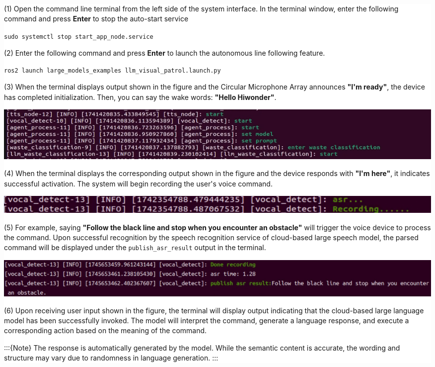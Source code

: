 (1) Open the command line terminal from the left side of the system interface. In the terminal window, enter the following command and press **Enter** to stop the auto-start service

```
sudo systemctl stop start_app_node.service
```

(2) Enter the following command and press **Enter** to launch the autonomous line following feature.

```
ros2 launch large_models_examples llm_visual_patrol.launch.py
```

(3) When the terminal displays output shown in the figure and the Circular Microphone Array announces **"I'm ready"**, the device has completed initialization. Then, you can say the wake words: **"Hello Hiwonder"**.

<img src="../_static/media/chapter_10/section_2/02/image14.png" class="common_img" />

(4) When the terminal displays the corresponding output shown in the figure and the device responds with **"I'm here"**, it indicates successful activation. The system will begin recording the user's voice command.

<img src="../_static/media/chapter_10/section_2/02/image15.png" class="common_img" />

(5) For example, saying **"Follow the black line and stop when you encounter an obstacle"** will trigger the voice device to process the command. Upon successful recognition by the speech recognition service of cloud-based large speech model, the parsed command will be displayed under the `publish_asr_result` output in the terminal.

<img src="../_static/media/chapter_10/section_2/02/image16.png" class="common_img" />

(6) Upon receiving user input shown in the figure, the terminal will display output indicating that the cloud-based large language model has been successfully invoked. The model will interpret the command, generate a language response, and execute a corresponding action based on the meaning of the command.

:::{Note}
The response is automatically generated by the model. While the semantic content is accurate, the wording and structure may vary due to randomness in language generation.
:::
